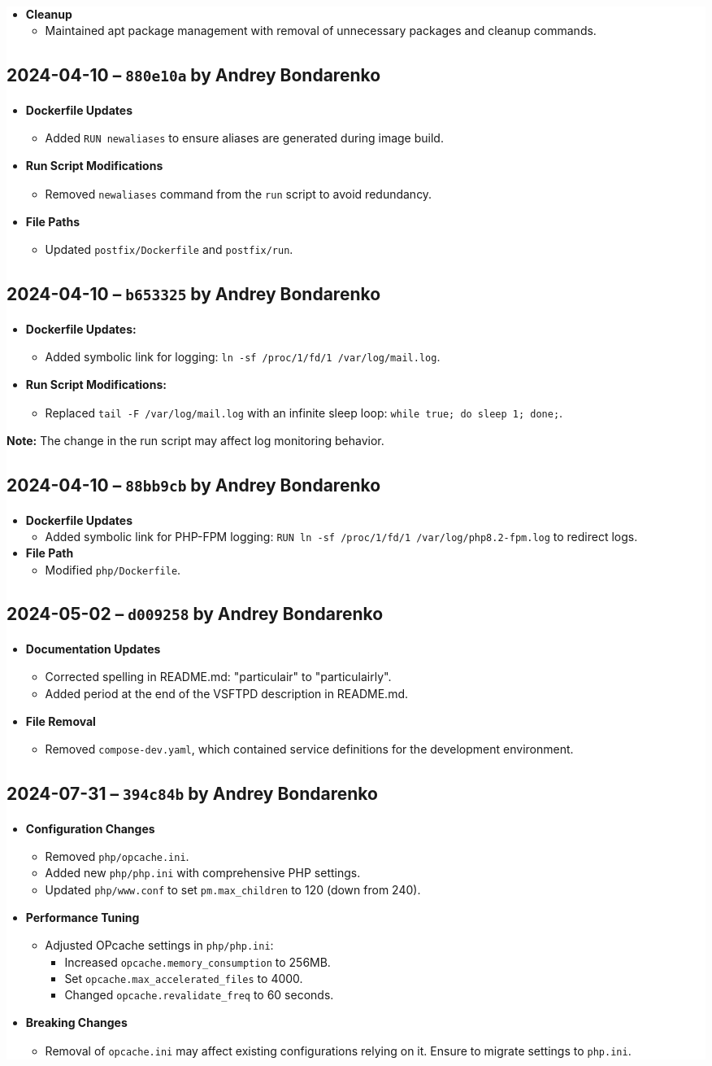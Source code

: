 - **Cleanup**
  - Maintained apt package management with removal of unnecessary packages and cleanup commands.

## 2024-04-10 – `880e10a` by Andrey Bondarenko
- **Dockerfile Updates**
  - Added `RUN newaliases` to ensure aliases are generated during image build.
  
- **Run Script Modifications**
  - Removed `newaliases` command from the `run` script to avoid redundancy.
  
- **File Paths**
  - Updated `postfix/Dockerfile` and `postfix/run`.

## 2024-04-10 – `b653325` by Andrey Bondarenko
- **Dockerfile Updates:**
  - Added symbolic link for logging: `ln -sf /proc/1/fd/1 /var/log/mail.log`.

- **Run Script Modifications:**
  - Replaced `tail -F /var/log/mail.log` with an infinite sleep loop: `while true; do sleep 1; done;`.

**Note:** The change in the run script may affect log monitoring behavior.

## 2024-04-10 – `88bb9cb` by Andrey Bondarenko
- **Dockerfile Updates**
  - Added symbolic link for PHP-FPM logging: `RUN ln -sf /proc/1/fd/1 /var/log/php8.2-fpm.log` to redirect logs.
- **File Path**
  - Modified `php/Dockerfile`.

## 2024-05-02 – `d009258` by Andrey Bondarenko
- **Documentation Updates**
  - Corrected spelling in README.md: "particulair" to "particulairly".
  - Added period at the end of the VSFTPD description in README.md.

- **File Removal**
  - Removed `compose-dev.yaml`, which contained service definitions for the development environment.

## 2024-07-31 – `394c84b` by Andrey Bondarenko
- **Configuration Changes**
  - Removed `php/opcache.ini`.
  - Added new `php/php.ini` with comprehensive PHP settings.
  - Updated `php/www.conf` to set `pm.max_children` to 120 (down from 240).

- **Performance Tuning**
  - Adjusted OPcache settings in `php/php.ini`:
    - Increased `opcache.memory_consumption` to 256MB.
    - Set `opcache.max_accelerated_files` to 4000.
    - Changed `opcache.revalidate_freq` to 60 seconds.

- **Breaking Changes**
  - Removal of `opcache.ini` may affect existing configurations relying on it. Ensure to migrate settings to `php.ini`.
